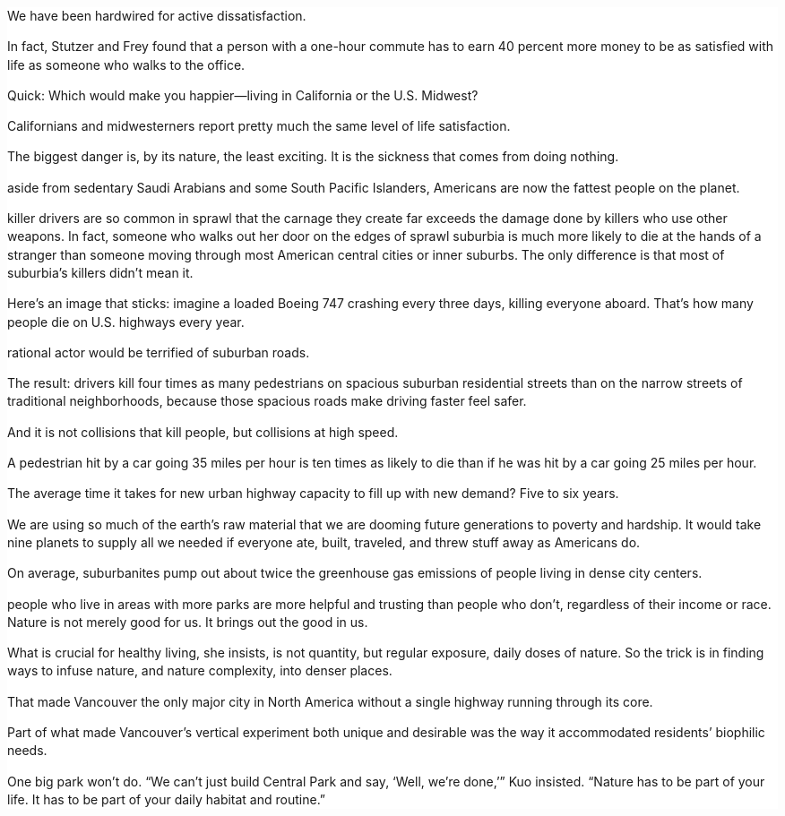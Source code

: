 We have been hardwired for active dissatisfaction.

In fact, Stutzer and Frey found that a person with a one-hour commute has to earn 40 percent more money to be as satisfied with life as someone who walks to the office.

Quick: Which would make you happier—living in California or the U.S. Midwest?

Californians and midwesterners report pretty much the same level of life satisfaction.

The biggest danger is, by its nature, the least exciting. It is the sickness that comes from doing nothing.

aside from sedentary Saudi Arabians and some South Pacific Islanders, Americans are now the fattest people on the planet.

killer drivers are so common in sprawl that the carnage they create far exceeds the damage done by killers who use other weapons. In fact, someone who walks out her door on the edges of sprawl suburbia is much more likely to die at the hands of a stranger than someone moving through most American central cities or inner suburbs. The only difference is that most of suburbia’s killers didn’t mean it.

Here’s an image that sticks: imagine a loaded Boeing 747 crashing every three days, killing everyone aboard. That’s how many people die on U.S. highways every year.

rational actor would be terrified of suburban roads.

The result: drivers kill four times as many pedestrians on spacious suburban residential streets than on the narrow streets of traditional neighborhoods, because those spacious roads make driving faster feel safer.

And it is not collisions that kill people, but collisions at high speed.

A pedestrian hit by a car going 35 miles per hour is ten times as likely to die than if he was hit by a car going 25 miles per hour.

The average time it takes for new urban highway capacity to fill up with new demand? Five to six years.

We are using so much of the earth’s raw material that we are dooming future generations to poverty and hardship. It would take nine planets to supply all we needed if everyone ate, built, traveled, and threw stuff away as Americans do.

On average, suburbanites pump out about twice the greenhouse gas emissions of people living in dense city centers.

people who live in areas with more parks are more helpful and trusting than people who don’t, regardless of their income or race. Nature is not merely good for us. It brings out the good in us.

What is crucial for healthy living, she insists, is not quantity, but regular exposure, daily doses of nature. So the trick is in finding ways to infuse nature, and nature complexity, into denser places.

That made Vancouver the only major city in North America without a single highway running through its core.

Part of what made Vancouver’s vertical experiment both unique and desirable was the way it accommodated residents’ biophilic needs.

One big park won’t do. “We can’t just build Central Park and say, ‘Well, we’re done,’” Kuo insisted. “Nature has to be part of your life. It has to be part of your daily habitat and routine.”
